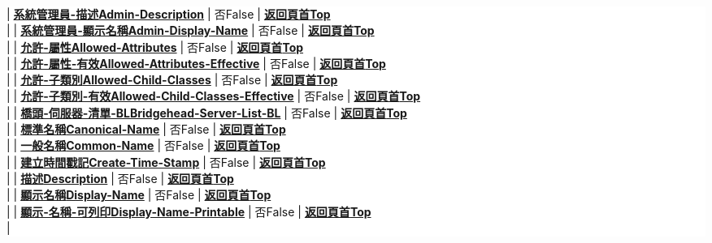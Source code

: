 | [<span data-ttu-id="0ea61-411">**系統管理員-描述**</span><span class="sxs-lookup"><span data-stu-id="0ea61-411">**Admin-Description**</span></span>](a-admindescription.md)                             | <span data-ttu-id="0ea61-412">否</span><span class="sxs-lookup"><span data-stu-id="0ea61-412">False</span></span>     | [<span data-ttu-id="0ea61-413">**返回頁首**</span><span class="sxs-lookup"><span data-stu-id="0ea61-413">**Top**</span></span>](c-top.md)<br/> |
| [<span data-ttu-id="0ea61-414">**系統管理員-顯示名稱**</span><span class="sxs-lookup"><span data-stu-id="0ea61-414">**Admin-Display-Name**</span></span>](a-admindisplayname.md)                            | <span data-ttu-id="0ea61-415">否</span><span class="sxs-lookup"><span data-stu-id="0ea61-415">False</span></span>     | [<span data-ttu-id="0ea61-416">**返回頁首**</span><span class="sxs-lookup"><span data-stu-id="0ea61-416">**Top**</span></span>](c-top.md)<br/> |
| [<span data-ttu-id="0ea61-417">**允許-屬性**</span><span class="sxs-lookup"><span data-stu-id="0ea61-417">**Allowed-Attributes**</span></span>](a-allowedattributes.md)                           | <span data-ttu-id="0ea61-418">否</span><span class="sxs-lookup"><span data-stu-id="0ea61-418">False</span></span>     | [<span data-ttu-id="0ea61-419">**返回頁首**</span><span class="sxs-lookup"><span data-stu-id="0ea61-419">**Top**</span></span>](c-top.md)<br/> |
| [<span data-ttu-id="0ea61-420">**允許-屬性-有效**</span><span class="sxs-lookup"><span data-stu-id="0ea61-420">**Allowed-Attributes-Effective**</span></span>](a-allowedattributeseffective.md)        | <span data-ttu-id="0ea61-421">否</span><span class="sxs-lookup"><span data-stu-id="0ea61-421">False</span></span>     | [<span data-ttu-id="0ea61-422">**返回頁首**</span><span class="sxs-lookup"><span data-stu-id="0ea61-422">**Top**</span></span>](c-top.md)<br/> |
| [<span data-ttu-id="0ea61-423">**允許-子類別**</span><span class="sxs-lookup"><span data-stu-id="0ea61-423">**Allowed-Child-Classes**</span></span>](a-allowedchildclasses.md)                      | <span data-ttu-id="0ea61-424">否</span><span class="sxs-lookup"><span data-stu-id="0ea61-424">False</span></span>     | [<span data-ttu-id="0ea61-425">**返回頁首**</span><span class="sxs-lookup"><span data-stu-id="0ea61-425">**Top**</span></span>](c-top.md)<br/> |
| [<span data-ttu-id="0ea61-426">**允許-子類別-有效**</span><span class="sxs-lookup"><span data-stu-id="0ea61-426">**Allowed-Child-Classes-Effective**</span></span>](a-allowedchildclasseseffective.md)   | <span data-ttu-id="0ea61-427">否</span><span class="sxs-lookup"><span data-stu-id="0ea61-427">False</span></span>     | [<span data-ttu-id="0ea61-428">**返回頁首**</span><span class="sxs-lookup"><span data-stu-id="0ea61-428">**Top**</span></span>](c-top.md)<br/> |
| [<span data-ttu-id="0ea61-429">**橋頭-伺服器-清單-BL**</span><span class="sxs-lookup"><span data-stu-id="0ea61-429">**Bridgehead-Server-List-BL**</span></span>](a-bridgeheadserverlistbl.md)               | <span data-ttu-id="0ea61-430">否</span><span class="sxs-lookup"><span data-stu-id="0ea61-430">False</span></span>     | [<span data-ttu-id="0ea61-431">**返回頁首**</span><span class="sxs-lookup"><span data-stu-id="0ea61-431">**Top**</span></span>](c-top.md)<br/> |
| [<span data-ttu-id="0ea61-432">**標準名稱**</span><span class="sxs-lookup"><span data-stu-id="0ea61-432">**Canonical-Name**</span></span>](a-canonicalname.md)                                   | <span data-ttu-id="0ea61-433">否</span><span class="sxs-lookup"><span data-stu-id="0ea61-433">False</span></span>     | [<span data-ttu-id="0ea61-434">**返回頁首**</span><span class="sxs-lookup"><span data-stu-id="0ea61-434">**Top**</span></span>](c-top.md)<br/> |
| [<span data-ttu-id="0ea61-435">**一般名稱**</span><span class="sxs-lookup"><span data-stu-id="0ea61-435">**Common-Name**</span></span>](a-cn.md)                                                 | <span data-ttu-id="0ea61-436">否</span><span class="sxs-lookup"><span data-stu-id="0ea61-436">False</span></span>     | [<span data-ttu-id="0ea61-437">**返回頁首**</span><span class="sxs-lookup"><span data-stu-id="0ea61-437">**Top**</span></span>](c-top.md)<br/> |
| [<span data-ttu-id="0ea61-438">**建立時間戳記**</span><span class="sxs-lookup"><span data-stu-id="0ea61-438">**Create-Time-Stamp**</span></span>](a-createtimestamp.md)                              | <span data-ttu-id="0ea61-439">否</span><span class="sxs-lookup"><span data-stu-id="0ea61-439">False</span></span>     | [<span data-ttu-id="0ea61-440">**返回頁首**</span><span class="sxs-lookup"><span data-stu-id="0ea61-440">**Top**</span></span>](c-top.md)<br/> |
| [<span data-ttu-id="0ea61-441">**描述**</span><span class="sxs-lookup"><span data-stu-id="0ea61-441">**Description**</span></span>](a-description.md)                                        | <span data-ttu-id="0ea61-442">否</span><span class="sxs-lookup"><span data-stu-id="0ea61-442">False</span></span>     | [<span data-ttu-id="0ea61-443">**返回頁首**</span><span class="sxs-lookup"><span data-stu-id="0ea61-443">**Top**</span></span>](c-top.md)<br/> |
| [<span data-ttu-id="0ea61-444">**顯示名稱**</span><span class="sxs-lookup"><span data-stu-id="0ea61-444">**Display-Name**</span></span>](a-displayname.md)                                       | <span data-ttu-id="0ea61-445">否</span><span class="sxs-lookup"><span data-stu-id="0ea61-445">False</span></span>     | [<span data-ttu-id="0ea61-446">**返回頁首**</span><span class="sxs-lookup"><span data-stu-id="0ea61-446">**Top**</span></span>](c-top.md)<br/> |
| [<span data-ttu-id="0ea61-447">**顯示-名稱-可列印**</span><span class="sxs-lookup"><span data-stu-id="0ea61-447">**Display-Name-Printable**</span></span>](a-displaynameprintable.md)                    | <span data-ttu-id="0ea61-448">否</span><span class="sxs-lookup"><span data-stu-id="0ea61-448">False</span></span>     | [<span data-ttu-id="0ea61-449">**返回頁首**</span><span class="sxs-lookup"><span data-stu-id="0ea61-449">**Top**</span></span>](c-top.md)<br/> |